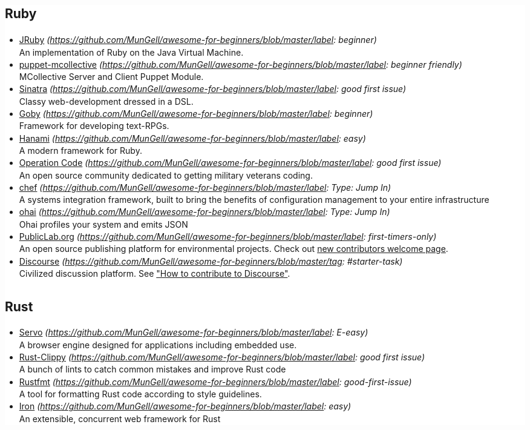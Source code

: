 ## Ruby

- [JRuby](https://github.com/MunGell/awesome-for-beginners/blob/master/https://github.com/jruby/jruby/labels/beginner) _(https://github.com/MunGell/awesome-for-beginners/blob/master/label: beginner)_ <br> An implementation of Ruby on the Java Virtual Machine.
- [puppet-mcollective](https://github.com/MunGell/awesome-for-beginners/blob/master/https://github.com/puppet-community/puppet-mcollective/labels/beginner%20friendly) _(https://github.com/MunGell/awesome-for-beginners/blob/master/label: beginner friendly)_ <br> MCollective Server and Client Puppet Module.
- [Sinatra](https://github.com/MunGell/awesome-for-beginners/blob/master/https://github.com/sinatra/sinatra/labels/good%20first%20issue) _(https://github.com/MunGell/awesome-for-beginners/blob/master/label: good first issue)_ <br> Classy web-development dressed in a DSL.
- [Goby](https://github.com/MunGell/awesome-for-beginners/blob/master/https://github.com/nskins/goby) _(https://github.com/MunGell/awesome-for-beginners/blob/master/label: beginner)_ <br> Framework for developing text-RPGs.
- [Hanami](https://github.com/MunGell/awesome-for-beginners/blob/master/https://github.com/hanami/hanami/labels/easy) _(https://github.com/MunGell/awesome-for-beginners/blob/master/label: easy)_ <br> A modern framework for Ruby.
- [Operation Code](https://github.com/MunGell/awesome-for-beginners/blob/master/https://github.com/OperationCode/operationcode_backend/labels/good%20first%20issue) _(https://github.com/MunGell/awesome-for-beginners/blob/master/label: good first issue)_ <br>An open source community dedicated to getting military veterans coding.
- [chef](https://github.com/MunGell/awesome-for-beginners/blob/master/https://github.com/chef/chef/labels/Type%3A%20Jump%20In) _(https://github.com/MunGell/awesome-for-beginners/blob/master/label: Type: Jump In)_ <br>A systems integration framework, built to bring the benefits of configuration management to your entire infrastructure
- [ohai](https://github.com/MunGell/awesome-for-beginners/blob/master/https://github.com/chef/ohai/labels/Type%3A%20Jump%20In) _(https://github.com/MunGell/awesome-for-beginners/blob/master/label: Type: Jump In)_ <br>Ohai profiles your system and emits JSON
- [PublicLab.org](https://github.com/MunGell/awesome-for-beginners/blob/master/https://github.com/publiclab/plots2/labels/first-timers-only) _(https://github.com/MunGell/awesome-for-beginners/blob/master/label: first-timers-only)_ <br> An open source publishing platform for environmental projects. Check out [new contributors welcome page](https://github.com/MunGell/awesome-for-beginners/blob/master/https://github.com/publiclab/plots2/projects/2).
- [Discourse](https://github.com/MunGell/awesome-for-beginners/blob/master/https://meta.discourse.org/tags/starter-task) _(https://github.com/MunGell/awesome-for-beginners/blob/master/tag: #starter-task)_ <br>Civilized discussion platform. See ["How to contribute to Discourse"](https://github.com/MunGell/awesome-for-beginners/blob/master/https://meta.discourse.org/t/how-to-contribute-to-discourse/53797).

## Rust

- [Servo](https://github.com/MunGell/awesome-for-beginners/blob/master/https://github.com/servo/servo/labels/E-easy) _(https://github.com/MunGell/awesome-for-beginners/blob/master/label: E-easy)_ <br> A browser engine designed for applications including embedded use.
- [Rust-Clippy](https://github.com/MunGell/awesome-for-beginners/blob/master/https://github.com/rust-lang-nursery/rust-clippy/labels/good%20first%20issue) _(https://github.com/MunGell/awesome-for-beginners/blob/master/label: good first issue)_  <br> A bunch of lints to catch common mistakes and improve Rust code
- [Rustfmt](https://github.com/MunGell/awesome-for-beginners/blob/master/https://github.com/rust-lang-nursery/rustfmt/labels/good-first-issue) _(https://github.com/MunGell/awesome-for-beginners/blob/master/label: good-first-issue)_ <br> A tool for formatting Rust code according to style guidelines.
- [Iron](https://github.com/MunGell/awesome-for-beginners/blob/master/https://github.com/iron/iron/labels/easy) _(https://github.com/MunGell/awesome-for-beginners/blob/master/label: easy)_ <br> An extensible, concurrent web framework for Rust
